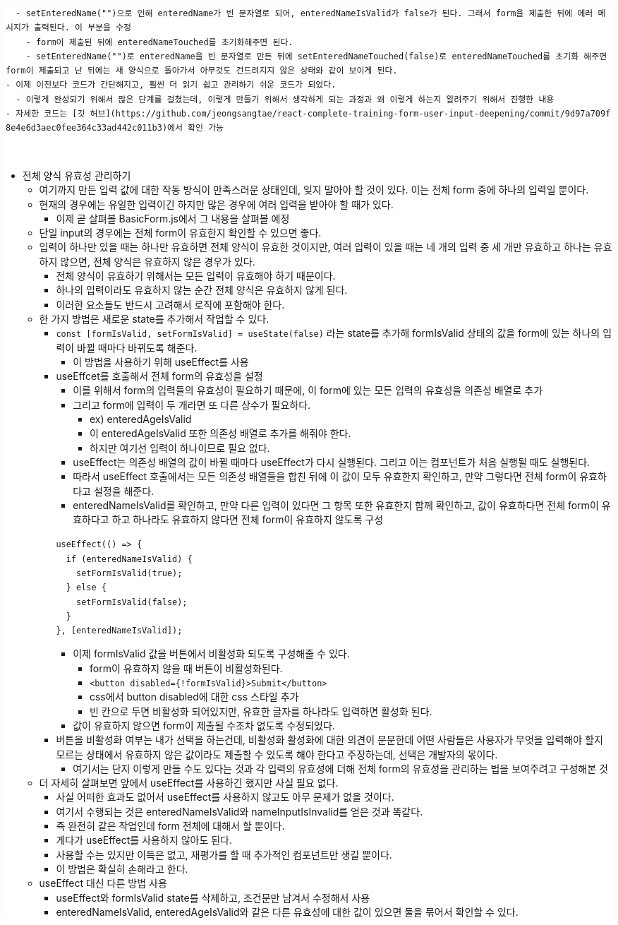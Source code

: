       - setEnteredName("")으로 인해 enteredName가 빈 문자열로 되어, enteredNameIsValid가 false가 된다. 그래서 form을 제출한 뒤에 에러 메시지가 출력된다. 이 부분을 수정
        - form이 제출된 뒤에 enteredNameTouched를 초기화해주면 된다.
        - setEnteredName("")로 enteredName을 빈 문자열로 만든 뒤에 setEnteredNameTouched(false)로 enteredNameTouched를 초기화 해주면 form이 제출되고 난 뒤에는 새 양식으로 돌아가서 아무것도 건드려지지 않은 상태와 같이 보이게 된다.
    - 이제 이전보다 코드가 간단해지고, 훨씬 더 읽기 쉽고 관리하기 쉬운 코드가 되었다.
      - 이렇게 완성되기 위해서 많은 단계를 걸쳤는데, 이렇게 만들기 위해서 생각하게 되는 과정과 왜 이렇게 하는지 알려주기 위해서 진행한 내용
    - 자세한 코드는 [깃 허브](https://github.com/jeongsangtae/react-complete-training-form-user-input-deepening/commit/9d97a709f8e4e6d3aec0fee364c33ad442c011b3)에서 확인 가능

  <br />

  - 전체 양식 유효성 관리하기
    - 여기까지 만든 입력 값에 대한 작동 방식이 만족스러운 상태인데, 잊지 말아야 할 것이 있다. 이는 전체 form 중에 하나의 입력일 뿐이다.
    - 현재의 경우에는 유일한 입력이긴 하지만 많은 경우에 여러 입력을 받아야 할 때가 있다.
      - 이제 곧 살펴볼 BasicForm.js에서 그 내용을 살펴볼 예정
    - 단일 input의 경우에는 전체 form이 유효한지 확인할 수 있으면 좋다.
    - 입력이 하나만 있을 때는 하나만 유효하면 전체 양식이 유효한 것이지만, 여러 입력이 있을 때는 네 개의 입력 중 세 개만 유효하고 하나는 유효하지 않으면, 전체 양식은 유효하지 않은 경우가 있다.
      - 전체 양식이 유효하기 위해서는 모든 입력이 유효해야 하기 때문이다.
      - 하나의 입력이라도 유효하지 않는 순간 전체 양식은 유효하지 않게 된다.
      - 이러한 요소들도 반드시 고려해서 로직에 포함해야 한다.
    - 한 가지 방법은 새로운 state를 추가해서 작업할 수 있다.
      - `const [formIsValid, setFormIsValid] = useState(false)` 라는 state를 추가해 formIsValid 상태의 값을 form에 있는 하나의 입력이 바뀔 때마다 바뀌도록 해준다.
        - 이 방법을 사용하기 위해 useEffect를 사용
      - useEffcet를 호출해서 전체 form의 유효성을 설정
        - 이를 위해서 form의 입력들의 유효성이 필요하기 때문에, 이 form에 있는 모든 입력의 유효성을 의존성 배열로 추가
        - 그리고 form에 입력이 두 개라면 또 다른 상수가 필요하다.
          - ex) enteredAgeIsValid
          - 이 enteredAgeIsValid 또한 의존성 배열로 추가를 해줘야 한다.
          - 하지만 여기선 입력이 하나이므로 필요 없다.
        - useEffect는 의존성 배열의 값이 바뀔 때마다 useEffect가 다시 실행된다. 그리고 이는 컴포넌트가 처음 실행될 때도 실행된다.
        - 따라서 useEffect 호출에서는 모든 의존성 배열들을 합친 뒤에 이 값이 모두 유효한지 확인하고, 만약 그렇다면 전체 form이 유효하다고 설정을 해준다.
        - enteredNameIsValid를 확인하고, 만약 다른 입력이 있다면 그 항목 또한 유효한지 함께 확인하고, 값이 유효하다면 전체 form이 유효하다고 하고 하나라도 유효하지 않다면 전체 form이 유효하지 않도록 구성
        ```
        useEffect(() => {
          if (enteredNameIsValid) {
            setFormIsValid(true);
          } else {
            setFormIsValid(false);
          }
        }, [enteredNameIsValid]);
        ```
        - 이제 formIsValid 값을 버튼에서 비활성화 되도록 구성해줄 수 있다.
          - form이 유효하지 않을 때 버튼이 비활성화된다.
          - `<button disabled={!formIsValid}>Submit</button>`
          - css에서 button disabled에 대한 css 스타일 추가
          - 빈 칸으로 두면 비활성화 되어있지만, 유효한 글자를 하나라도 입력하면 활성화 된다.
        - 값이 유효하지 않으면 form이 제출될 수조차 없도록 수정되었다.
      - 버튼을 비활성화 여부는 내가 선택을 하는건데, 비활성화 활성화에 대한 의견이 분분한데 어떤 사람들은 사용자가 무엇을 입력해야 할지 모르는 상태에서 유효하지 않은 값이라도 제출할 수 있도록 해야 한다고 주장하는데, 선택은 개발자의 몫이다.
        - 여기서는 단지 이렇게 만들 수도 있다는 것과 각 입력의 유효성에 더해 전체 form의 유효성을 관리하는 법을 보여주려고 구성해본 것
    - 더 자세히 살펴보면 앞에서 useEffect를 사용하긴 했지만 사실 필요 없다.
      - 사실 어떠한 효과도 없어서 useEffect를 사용하지 않고도 아무 문제가 없을 것이다.
      - 여기서 수행되는 것은 enteredNameIsValid와 nameInputIsInvalid를 얻은 것과 똑같다.
      - 즉 완전히 같은 작업인데 form 전체에 대해서 할 뿐이다.
      - 게다가 useEffect를 사용하지 않아도 된다.
      - 사용할 수는 있지만 이득은 없고, 재평가를 할 때 추가적인 컴포넌트만 생길 뿐이다.
      - 이 방법은 확실히 손해라고 한다.
    - useEffect 대신 다른 방법 사용
      - useEffect와 formIsValid state를 삭제하고, 조건문만 남겨서 수정해서 사용
      - enteredNameIsValid, enteredAgeIsValid와 같은 다른 유효성에 대한 값이 있으면 둘을 묶어서 확인할 수 있다.